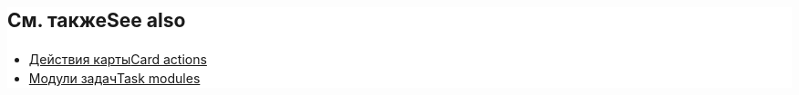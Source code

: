 
## <a name="see-also"></a><span data-ttu-id="837ab-345">См. также</span><span class="sxs-lookup"><span data-stu-id="837ab-345">See also</span></span>

* [<span data-ttu-id="837ab-346">Действия карты</span><span class="sxs-lookup"><span data-stu-id="837ab-346">Card actions</span></span>](./cards-actions.md)
* [<span data-ttu-id="837ab-347">Модули задач</span><span class="sxs-lookup"><span data-stu-id="837ab-347">Task modules</span></span>](~/task-modules-and-cards/cards/cards-format.md)
